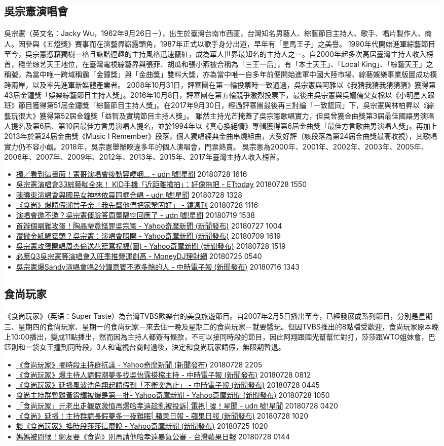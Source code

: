 ## 吳宗憲演唱會

吳宗憲（英文名：Jacky Wu，1962年9月26日－），出生於臺灣台南市西區，台灣知名男藝人、綜藝節目主持人、歌手、唱片製作人、商人。因參與《五燈獎》賽事而在演藝界嶄露頭角，1987年正式以歌手身分出道，早年有「星馬王子」之美譽。
1990年代開始進軍綜藝節目至今，吳宗憲憑藉獨樹一格且詼諧逗趣的主持風格迅速竄紅，成為華人世界最知名的主持人之一。自2000年起多次高居臺灣主持人收入榜首，穩坐综艺天王地位，在臺灣電視綜藝界與張菲、胡瓜和張小燕被合稱為「三王一后」，有「本土天王」、「Local King」、「綜藝天王」之稱號，為當中唯一跨域稱霸「金鐘獎」與「金曲獎」雙料大獎，亦為當中唯一自多年前便開始進軍中國大陸市場、綜藝娛樂事業版圖成功橫跨兩岸，以及率先進軍新媒體產業者。
2008年10月31日，評審團在第一輪投票時一致通過，吳宗憲與阿雅以《我猜我猜我猜猜猜》獲得第43屆金鐘獎「娛樂綜藝節目主持人獎」。2016年10月8日，評審團在第五輪競爭激烈投票下，最後由吳宗憲與吳姍儒父女檔以《小明星大跟班》節目獲得第51屆金鐘獎「綜藝節目主持人獎」。在2017年9月30日，經過評審團最後再三討論「一致認同」下，吳宗憲與林柏昇以《綜藝玩很大》獲得第52屆金鐘獎「益智及實境節目主持人獎」。
雖然主持光芒掩蓋了吳宗憲歌唱實力，但吳曾獲金曲獎第3屆最佳國語男演唱人提名及第6屆、第10屆最佳方言男演唱人提名，並於1994年以《真心換絕情》專輯獲得第6屆金曲獎「最佳方言歌曲男演唱人獎」。再加上2013年於第24屆金曲獎《Music I Remember》段落，個人獨唱經典金曲串燒組曲，大受好評（該段落為第24屆金曲獎最高收視），其歌唱實力仍不容小覷。2018年，吳宗憲舉辦睽違多年的個人演唱會，門票熱賣。
吳宗憲為2000年、2001年、2002年、2003年、2005年、2006年、2007年、2009年、2012年、2013年、2015年、2017年臺灣主持人收入榜首。
- [獨／看到這畫面！憲哥演唱會後動容哽咽… - udn 噓!星聞](https://stars.udn.com/star/story/10092/3278363 "獨／看到這畫面！憲哥演唱會後動容哽咽… - udn 噓!星聞") 20180728 1616
- [吳宗憲演唱會33綜藝咖全來！ KID手機「近距離搶拍」：好像拖把 - ETtoday](https://star.ettoday.net/news/1222865 "吳宗憲演唱會33綜藝咖全來！ KID手機「近距離搶拍」：好像拖把 - ETtoday") 20180728 1550
- [陳曉東演唱會與國民女神林依晨同框合唱 - udn 噓!星聞](https://stars.udn.com/star/story/10092/3278018 "陳曉東演唱會與國民女神林依晨同框合唱 - udn 噓!星聞") 20180728 1328
- [《食尚》爆請假潮曾子余「我先幫他們把家鞏固好」 - 鏡週刊](https://www.mirrormedia.mg/story/20180728ent007 "《食尚》爆請假潮曾子余「我先幫他們把家鞏固好」 - 鏡週刊") 20180728 1116
- [演唱會邀不邀？吳宗憲僵臉答周董隔空回應了 - udn 噓!星聞](https://stars.udn.com/star/story/10092/3262674 "演唱會邀不邀？吳宗憲僵臉答周董隔空回應了 - udn 噓!星聞") 20180719 1538
- [首辦個唱難攻蛋！陶晶瑩竟怪罪吳宗憲 - Yahoo奇摩新聞 (新聞發布)](https://tw.news.yahoo.com/%E9%A6%96%E8%BE%A6%E5%80%8B%E5%94%B1%E9%9B%A3%E6%94%BB%E8%9B%8B-%E9%99%B6%E6%99%B6%E7%91%A9%E7%AB%9F%E6%80%AA%E7%BD%AA%E5%90%B3%E5%AE%97%E6%86%B2-095004140.html "首辦個唱難攻蛋！陶晶瑩竟怪罪吳宗憲 - Yahoo奇摩新聞 (新聞發布)") 20180727 1004
- [遭撒金紙觸霉頭？吳宗憲：演唱會照開 - Yahoo奇摩新聞 (新聞發布)](https://tw.news.yahoo.com/%E9%81%AD%E6%92%92%E9%87%91%E7%B4%99%E8%A7%B8%E9%9C%89%E9%A0%AD-%E5%90%B3%E5%AE%97%E6%86%B2-%E6%BC%94%E5%94%B1%E6%9C%83%E7%85%A7%E9%96%8B-160503477.html "遭撒金紙觸霉頭？吳宗憲：演唱會照開 - Yahoo奇摩新聞 (新聞發布)") 20180709 1619
- [吳宗憲攻蛋開唱周杰倫送花籃寫祝福(圖) - Yahoo奇摩新聞 (新聞發布)](https://tw.news.yahoo.com/%E5%90%B3%E5%AE%97%E6%86%B2%E6%94%BB%E8%9B%8B%E9%96%8B%E5%94%B1-%E5%91%A8%E6%9D%B0%E5%80%AB%E9%80%81%E8%8A%B1%E7%B1%83%E5%AF%AB%E7%A5%9D%E7%A6%8F-%E5%9C%96-145651361.html "吳宗憲攻蛋開唱周杰倫送花籃寫祝福(圖) - Yahoo奇摩新聞 (新聞發布)") 20180728 1519
- [必應Q3吳宗憲等演唱會入旺季推營運創高 - MoneyDJ理財網](https://www.moneydj.com/KMDJ/News/NewsViewer.aspx?a=0148e000-7df1-4918-aeb9-9d3da240edc7 "必應Q3吳宗憲等演唱會入旺季推營運創高 - MoneyDJ理財網") 20180725 0540
- [吳宗憲爆Sandy演唱會唱2分鐘嘉賓不邀多餘的人 - 中時電子報 (新聞發布)](http://www.chinatimes.com/realtimenews/20180716003955-260404 "吳宗憲爆Sandy演唱會唱2分鐘嘉賓不邀多餘的人 - 中時電子報 (新聞發布)") 20180716 1343

## 食尚玩家

《食尚玩家》（英语：Super Taste）為台灣TVBS歡樂台的美食旅遊節目。自2007年2月5日播出至今，已經發展成系列節目，分別是星期三、星期四的食尙玩家、星期一的食尚玩家－來去住一晚及星期二的食尚玩家－就要醬玩。但因TVBS推出的8點檔受歡迎，食尚玩家原本晚上10:00播出，變成11點播出，然而因為主持人都簽有條款，不可以接同時段的節目，因此阿翔跟國光幫幫忙對打，莎莎跟WTO姐妹會，巴鈺則和一袋女王撞到同時段，3人和電視台商討過後，決定和食尚玩家請假，無限期暫退。
- [《食尚玩家》挪時段主持群抗議 - Yahoo奇摩新聞 (新聞發布)](https://tw.news.yahoo.com/%E9%A3%9F%E5%B0%9A%E7%8E%A9%E5%AE%B6-%E6%8C%AA%E6%99%82%E6%AE%B5%E4%B8%BB%E6%8C%81%E7%BE%A4%E6%8A%97%E8%AD%B0-215008428.html "《食尚玩家》挪時段主持群抗議 - Yahoo奇摩新聞 (新聞發布)") 20180728 2205
- [《食尚玩家》爆主持人請假潮夢多找吳怡霈搭檔主持 - 中時電子報 (新聞發布)](http://www.chinatimes.com/realtimenews/20180728002023-260404 "《食尚玩家》爆主持人請假潮夢多找吳怡霈搭檔主持 - 中時電子報 (新聞發布)") 20180728 0812
- [《食尚玩家》延播風波浩角翔起請假到「不衝突為止」 - 中時電子報 (新聞發布)](http://www.chinatimes.com/realtimenews/20180728001546-260404 "《食尚玩家》延播風波浩角翔起請假到「不衝突為止」 - 中時電子報 (新聞發布)") 20180728 0445
- [食尚主持群暫離黃鐙輝被爆是第一批- Yahoo奇摩新聞 - Yahoo奇摩新聞 (新聞發布)](https://tw.news.yahoo.com/%E9%A3%9F%E5%B0%9A%E4%B8%BB%E6%8C%81%E7%BE%A4%E6%9A%AB%E9%9B%A2-%E9%BB%83%E9%90%99%E8%BC%9D%E8%A2%AB%E7%88%86%E6%98%AF%E7%AC%AC-%E6%89%B9-103503063.html "食尚主持群暫離黃鐙輝被爆是第一批- Yahoo奇摩新聞 - Yahoo奇摩新聞 (新聞發布)") 20180728 1050
- [「食尚玩家」元老出走觀眾激憤再爆哈孝遠趁亂被投訴| 電視| 噓！星聞 - udn 噓!星聞](https://stars.udn.com/star/story/10091/3277354 "「食尚玩家」元老出走觀眾激憤再爆哈孝遠趁亂被投訴| 電視| 噓！星聞 - udn 噓!星聞") 20180728 0420
- [《食尚》延播！主持群請長假夢多一夜難眠| 蘋果日報 - 蘋果日報 (新聞發布)](https://tw.appledaily.com/new/realtime/20180728/1400117/ "《食尚》延播！主持群請長假夢多一夜難眠| 蘋果日報 - 蘋果日報 (新聞發布)") 20180728 1020
- [談《食尚玩家》換時段莎莎這麼說 - Yahoo奇摩新聞 (新聞發布)](https://tw.news.yahoo.com/%E8%AB%87-%E9%A3%9F%E5%B0%9A%E7%8E%A9%E5%AE%B6-%E6%8F%9B%E6%99%82%E6%AE%B5-%E8%8E%8E%E8%8E%8E%E9%80%99%E9%BA%BC%E8%AA%AA-095905205.html "談《食尚玩家》換時段莎莎這麼說 - Yahoo奇摩新聞 (新聞發布)") 20180725 1020
- [媽媽被問候！網友要《食尚》別再請他哈孝遠暴氣公審 - 台灣蘋果日報](https://tw.news.appledaily.com/new/realtime/20180728/1400025/ "媽媽被問候！網友要《食尚》別再請他哈孝遠暴氣公審 - 台灣蘋果日報") 20180728 0144